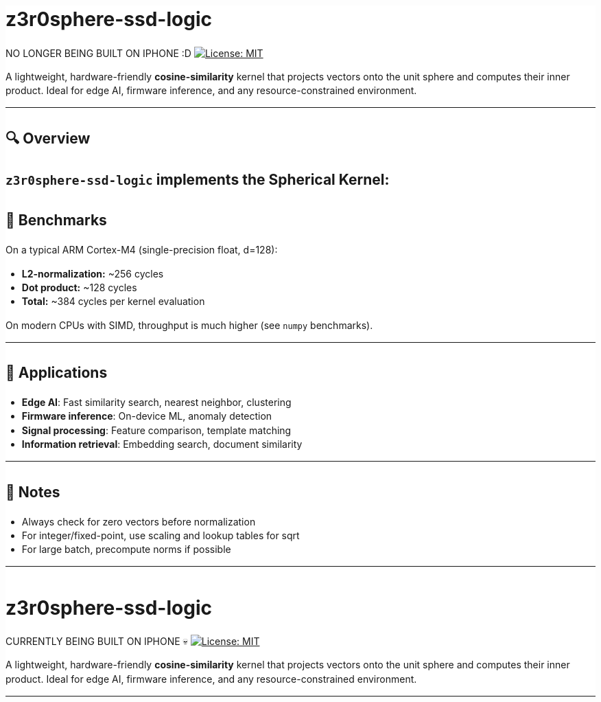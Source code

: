 # z3r0sphere-ssd-logic
NO LONGER BEING BUILT ON IPHONE :D
[![License: MIT](https://img.shields.io/badge/License-MIT-blue.svg)](LICENSE)

A lightweight, hardware-friendly **cosine-similarity** kernel that projects vectors onto the unit sphere and computes their inner product. Ideal for edge AI, firmware inference, and any resource-constrained environment.

---


## 🔍 Overview

`z3r0sphere-ssd-logic` implements the **Spherical Kernel**:
---

## 🚀 Benchmarks

On a typical ARM Cortex-M4 (single-precision float, d=128):

- **L2-normalization:** ~256 cycles
- **Dot product:** ~128 cycles
- **Total:** ~384 cycles per kernel evaluation

On modern CPUs with SIMD, throughput is much higher (see `numpy` benchmarks).

---

## 🧩 Applications

- **Edge AI**: Fast similarity search, nearest neighbor, clustering
- **Firmware inference**: On-device ML, anomaly detection
- **Signal processing**: Feature comparison, template matching
- **Information retrieval**: Embedding search, document similarity

---

## 📝 Notes

- Always check for zero vectors before normalization
- For integer/fixed-point, use scaling and lookup tables for sqrt
- For large batch, precompute norms if possible

---

# z3r0sphere-ssd-logic
CURRENTLY BEING BUILT ON IPHONE 💀
[![License: MIT](https://img.shields.io/badge/License-MIT-blue.svg)](LICENSE)

A lightweight, hardware-friendly **cosine-similarity** kernel that projects vectors onto the unit sphere and computes their inner product. Ideal for edge AI, firmware inference, and any resource-constrained environment.

---